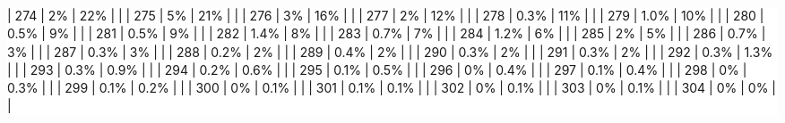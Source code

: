 | 274 | 2% | 22% |  |
| 275 | 5% | 21% |  |
| 276 | 3% | 16% |  |
| 277 | 2% | 12% |  |
| 278 | 0.3% | 11% |  |
| 279 | 1.0% | 10% |  |
| 280 | 0.5% | 9% |  |
| 281 | 0.5% | 9% |  |
| 282 | 1.4% | 8% |  |
| 283 | 0.7% | 7% |  |
| 284 | 1.2% | 6% |  |
| 285 | 2% | 5% |  |
| 286 | 0.7% | 3% |  |
| 287 | 0.3% | 3% |  |
| 288 | 0.2% | 2% |  |
| 289 | 0.4% | 2% |  |
| 290 | 0.3% | 2% |  |
| 291 | 0.3% | 2% |  |
| 292 | 0.3% | 1.3% |  |
| 293 | 0.3% | 0.9% |  |
| 294 | 0.2% | 0.6% |  |
| 295 | 0.1% | 0.5% |  |
| 296 | 0% | 0.4% |  |
| 297 | 0.1% | 0.4% |  |
| 298 | 0% | 0.3% |  |
| 299 | 0.1% | 0.2% |  |
| 300 | 0% | 0.1% |  |
| 301 | 0.1% | 0.1% |  |
| 302 | 0% | 0.1% |  |
| 303 | 0% | 0.1% |  |
| 304 | 0% | 0% |  |
